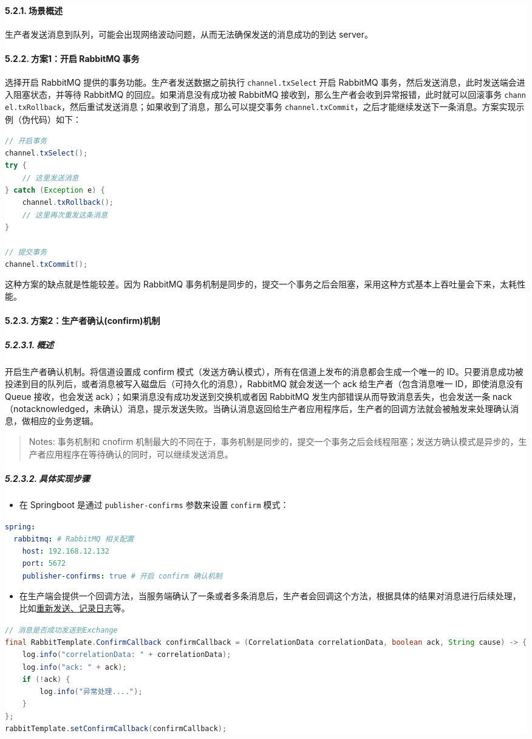#### 5.2.1. 场景概述

生产者发送消息到队列，可能会出现网络波动问题，从而无法确保发送的消息成功的到达 server。

#### 5.2.2. 方案1：开启 RabbitMQ 事务

选择开启 RabbitMQ 提供的事务功能。生产者发送数据之前执行 `channel.txSelect` 开启 RabbitMQ 事务，然后发送消息，此时发送端会进入阻塞状态，并等待 RabbitMQ 的回应。如果消息没有成功被 RabbitMQ 接收到，那么生产者会收到异常报错，此时就可以回滚事务 `channel.txRollback`，然后重试发送消息；如果收到了消息，那么可以提交事务 `channel.txCommit`，之后才能继续发送下一条消息。方案实现示例（伪代码）如下：

```java
// 开启事务
channel.txSelect();
try {
    // 这里发送消息
} catch (Exception e) {
    channel.txRollback();
    // 这里再次重发这条消息
}

// 提交事务
channel.txCommit();
```

这种方案的缺点就是性能较差。因为 RabbitMQ 事务机制是同步的，提交一个事务之后会阻塞，采用这种方式基本上吞吐量会下来，太耗性能。

#### 5.2.3. 方案2：生产者确认(confirm)机制

##### 5.2.3.1. 概述

开启生产者确认机制。将信道设置成 confirm 模式（发送方确认模式），所有在信道上发布的消息都会生成一个唯一的 ID。只要消息成功被投递到目的队列后，或者消息被写入磁盘后（可持久化的消息），RabbitMQ 就会发送一个 ack 给生产者（包含消息唯一 ID，即使消息没有 Queue 接收，也会发送 ack）；如果消息没有成功发送到交换机或者因 RabbitMQ 发生内部错误从而导致消息丢失，也会发送一条 nack（notacknowledged，未确认）消息，提示发送失败。当确认消息返回给生产者应用程序后，生产者的回调方法就会被触发来处理确认消息，做相应的业务逻辑。

> Notes: 事务机制和 cnofirm 机制最大的不同在于，事务机制是同步的，提交一个事务之后会线程阻塞；发送方确认模式是异步的，生产者应用程序在等待确认的同时，可以继续发送消息。

##### 5.2.3.2. 具体实现步骤

- 在 Springboot 是通过 `publisher-confirms` 参数来设置 `confirm` 模式：

```yml
spring:
  rabbitmq: # RabbitMQ 相关配置
    host: 192.168.12.132
    port: 5672
    publisher-confirms: true # 开启 confirm 确认机制
```

- 在生产端会提供一个回调方法，当服务端确认了一条或者多条消息后，生产者会回调这个方法，根据具体的结果对消息进行后续处理，比如<u>重新发送、记录日志</u>等。

```java
// 消息是否成功发送到Exchange
final RabbitTemplate.ConfirmCallback confirmCallback = (CorrelationData correlationData, boolean ack, String cause) -> {
    log.info("correlationData: " + correlationData);
    log.info("ack: " + ack);
    if (!ack) {
        log.info("异常处理....");
    }
};
rabbitTemplate.setConfirmCallback(confirmCallback);
```
